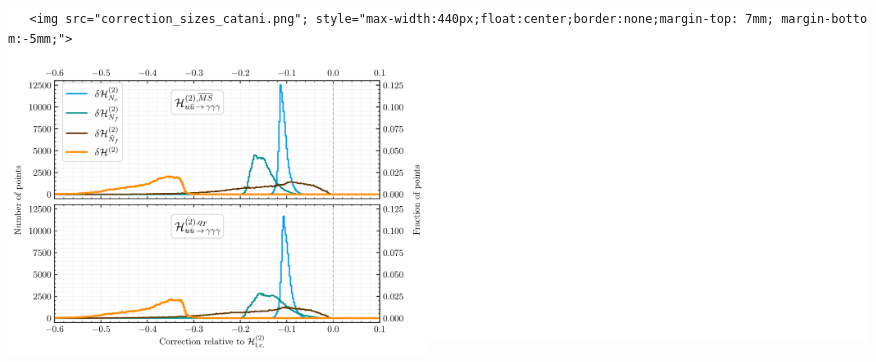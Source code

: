        <img src="correction_sizes_catani.png"; style="max-width:440px;float:center;border:none;margin-top: 7mm; margin-bottom:-5mm;">
  </div>
  <div style="width:50%; float: center; display: inline-block;">
       <img src="correction_sizes_qt_MSbar.png"; style="max-width:420px;float:center;border:none;margin-top:0px;margin-bottom:-5mm;">
  </div>
</div>
